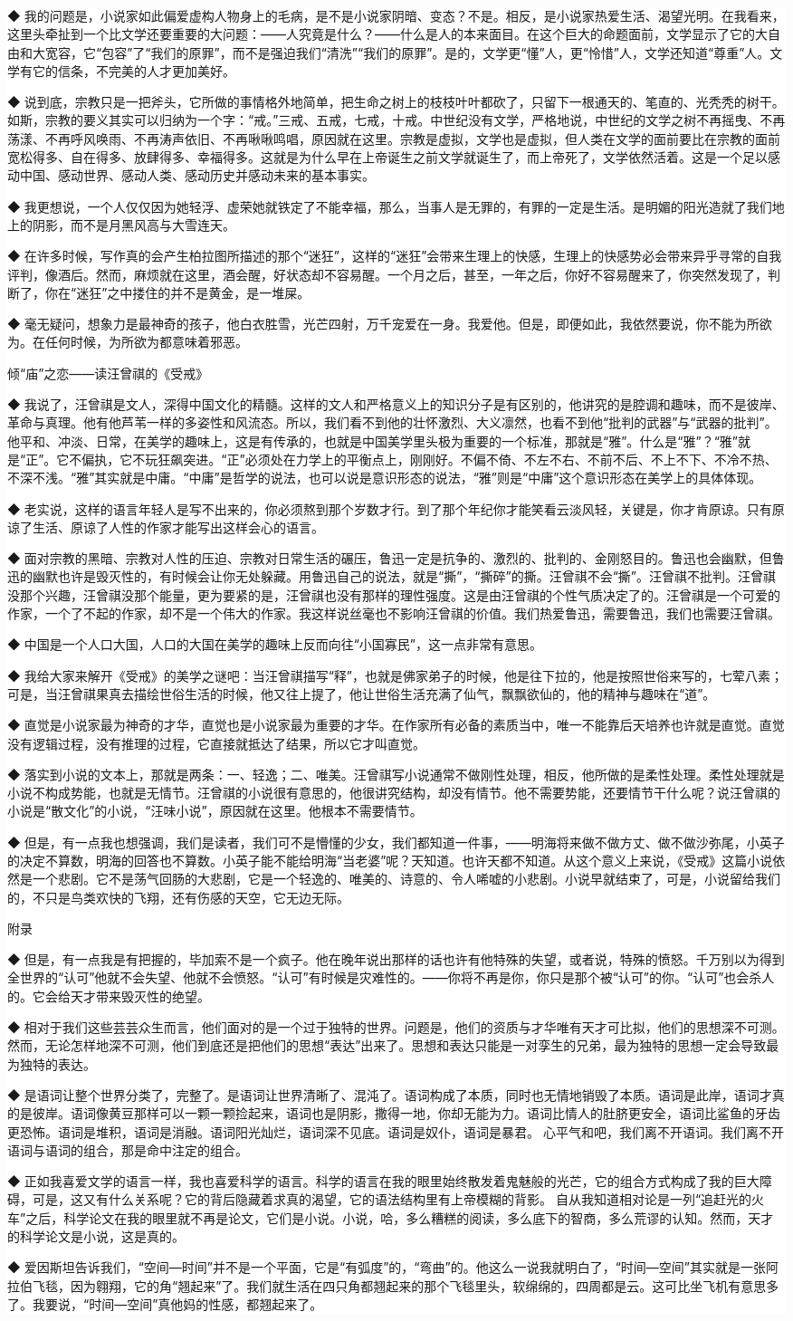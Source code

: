 ◆ 我的问题是，小说家如此偏爱虚构人物身上的毛病，是不是小说家阴暗、变态？不是。相反，是小说家热爱生活、渴望光明。在我看来，这里头牵扯到一个比文学还要重要的大问题：——人究竟是什么？——什么是人的本来面目。在这个巨大的命题面前，文学显示了它的大自由和大宽容，它“包容”了“我们的原罪”，而不是强迫我们“清洗”“我们的原罪”。是的，文学更“懂”人，更“怜惜”人，文学还知道“尊重”人。文学有它的信条，不完美的人才更加美好。

◆ 说到底，宗教只是一把斧头，它所做的事情格外地简单，把生命之树上的枝枝叶叶都砍了，只留下一根通天的、笔直的、光秃秃的树干。如斯，宗教的要义其实可以归纳为一个字：“戒。”三戒、五戒，七戒，十戒。中世纪没有文学，严格地说，中世纪的文学之树不再摇曳、不再荡漾、不再呼风唤雨、不再涛声依旧、不再啾啾鸣唱，原因就在这里。宗教是虚拟，文学也是虚拟，但人类在文学的面前要比在宗教的面前宽松得多、自在得多、放肆得多、幸福得多。这就是为什么早在上帝诞生之前文学就诞生了，而上帝死了，文学依然活着。这是一个足以感动中国、感动世界、感动人类、感动历史并感动未来的基本事实。

◆ 我更想说，一个人仅仅因为她轻浮、虚荣她就铁定了不能幸福，那么，当事人是无罪的，有罪的一定是生活。是明媚的阳光造就了我们地上的阴影，而不是月黑风高与大雪连天。

◆ 在许多时候，写作真的会产生柏拉图所描述的那个“迷狂”，这样的“迷狂”会带来生理上的快感，生理上的快感势必会带来异乎寻常的自我评判，像酒后。然而，麻烦就在这里，酒会醒，好状态却不容易醒。一个月之后，甚至，一年之后，你好不容易醒来了，你突然发现了，判断了，你在“迷狂”之中搂住的并不是黄金，是一堆屎。

◆ 毫无疑问，想象力是最神奇的孩子，他白衣胜雪，光芒四射，万千宠爱在一身。我爱他。但是，即便如此，我依然要说，你不能为所欲为。在任何时候，为所欲为都意味着邪恶。


倾“庙”之恋——读汪曾祺的《受戒》

◆ 我说了，汪曾祺是文人，深得中国文化的精髓。这样的文人和严格意义上的知识分子是有区别的，他讲究的是腔调和趣味，而不是彼岸、革命与真理。他有他芦苇一样的多姿性和风流态。所以，我们看不到他的壮怀激烈、大义凛然，也看不到他“批判的武器”与“武器的批判”。他平和、冲淡、日常，在美学的趣味上，这是有传承的，也就是中国美学里头极为重要的一个标准，那就是“雅”。什么是“雅”？“雅”就是“正”。它不偏执，它不玩狂飙突进。“正”必须处在力学上的平衡点上，刚刚好。不偏不倚、不左不右、不前不后、不上不下、不冷不热、不深不浅。“雅”其实就是中庸。“中庸”是哲学的说法，也可以说是意识形态的说法，“雅”则是“中庸”这个意识形态在美学上的具体体现。

◆ 老实说，这样的语言年轻人是写不出来的，你必须熬到那个岁数才行。到了那个年纪你才能笑看云淡风轻，关键是，你才肯原谅。只有原谅了生活、原谅了人性的作家才能写出这样会心的语言。

◆ 面对宗教的黑暗、宗教对人性的压迫、宗教对日常生活的碾压，鲁迅一定是抗争的、激烈的、批判的、金刚怒目的。鲁迅也会幽默，但鲁迅的幽默也许是毁灭性的，有时候会让你无处躲藏。用鲁迅自己的说法，就是“撕”，“撕碎”的撕。汪曾祺不会“撕”。汪曾祺不批判。汪曾祺没那个兴趣，汪曾祺没那个能量，更为要紧的是，汪曾祺也没有那样的理性强度。这是由汪曾祺的个性气质决定了的。汪曾祺是一个可爱的作家，一个了不起的作家，却不是一个伟大的作家。我这样说丝毫也不影响汪曾祺的价值。我们热爱鲁迅，需要鲁迅，我们也需要汪曾祺。

◆ 中国是一个人口大国，人口的大国在美学的趣味上反而向往“小国寡民”，这一点非常有意思。

◆ 我给大家来解开《受戒》的美学之谜吧：当汪曾祺描写“释”，也就是佛家弟子的时候，他是往下拉的，他是按照世俗来写的，七荤八素；可是，当汪曾祺果真去描绘世俗生活的时候，他又往上提了，他让世俗生活充满了仙气，飘飘欲仙的，他的精神与趣味在“道”。

◆ 直觉是小说家最为神奇的才华，直觉也是小说家最为重要的才华。在作家所有必备的素质当中，唯一不能靠后天培养也许就是直觉。直觉没有逻辑过程，没有推理的过程，它直接就抵达了结果，所以它才叫直觉。

◆ 落实到小说的文本上，那就是两条：一、轻逸；二、唯美。汪曾祺写小说通常不做刚性处理，相反，他所做的是柔性处理。柔性处理就是小说不构成势能，也就是无情节。汪曾祺的小说很有意思的，他很讲究结构，却没有情节。他不需要势能，还要情节干什么呢？说汪曾祺的小说是“散文化”的小说，“汪味小说”，原因就在这里。他根本不需要情节。

◆ 但是，有一点我也想强调，我们是读者，我们可不是懵懂的少女，我们都知道一件事，——明海将来做不做方丈、做不做沙弥尾，小英子的决定不算数，明海的回答也不算数。小英子能不能给明海“当老婆”呢？天知道。也许天都不知道。从这个意义上来说，《受戒》这篇小说依然是一个悲剧。它不是荡气回肠的大悲剧，它是一个轻逸的、唯美的、诗意的、令人唏嘘的小悲剧。小说早就结束了，可是，小说留给我们的，不只是鸟类欢快的飞翔，还有伤感的天空，它无边无际。


附录

◆ 但是，有一点我是有把握的，毕加索不是一个疯子。他在晚年说出那样的话也许有他特殊的失望，或者说，特殊的愤怒。千万别以为得到全世界的“认可”他就不会失望、他就不会愤怒。“认可”有时候是灾难性的。——你将不再是你，你只是那个被“认可”的你。“认可”也会杀人的。它会给天才带来毁灭性的绝望。

◆ 相对于我们这些芸芸众生而言，他们面对的是一个过于独特的世界。问题是，他们的资质与才华唯有天才可比拟，他们的思想深不可测。然而，无论怎样地深不可测，他们到底还是把他们的思想“表达”出来了。思想和表达只能是一对孪生的兄弟，最为独特的思想一定会导致最为独特的表达。

◆ 是语词让整个世界分类了，完整了。是语词让世界清晰了、混沌了。语词构成了本质，同时也无情地销毁了本质。语词是此岸，语词才真的是彼岸。语词像黄豆那样可以一颗一颗捡起来，语词也是阴影，撒得一地，你却无能为力。语词比情人的肚脐更安全，语词比鲨鱼的牙齿更恐怖。语词是堆积，语词是消融。语词阳光灿烂，语词深不见底。语词是奴仆，语词是暴君。
心平气和吧，我们离不开语词。我们离不开语词与语词的组合，那是命中注定的组合。

◆ 正如我喜爱文学的语言一样，我也喜爱科学的语言。科学的语言在我的眼里始终散发着鬼魅般的光芒，它的组合方式构成了我的巨大障碍，可是，这又有什么关系呢？它的背后隐藏着求真的渴望，它的语法结构里有上帝模糊的背影。
自从我知道相对论是一列“追赶光的火车”之后，科学论文在我的眼里就不再是论文，它们是小说。小说，哈，多么糟糕的阅读，多么底下的智商，多么荒谬的认知。然而，天才的科学论文是小说，这是真的。

◆ 爱因斯坦告诉我们，“空间—时间”并不是一个平面，它是“有弧度”的，“弯曲”的。他这么一说我就明白了，“时间—空间”其实就是一张阿拉伯飞毯，因为翱翔，它的角“翘起来”了。我们就生活在四只角都翘起来的那个飞毯里头，软绵绵的，四周都是云。这可比坐飞机有意思多了。我要说，“时间—空间”真他妈的性感，都翘起来了。
